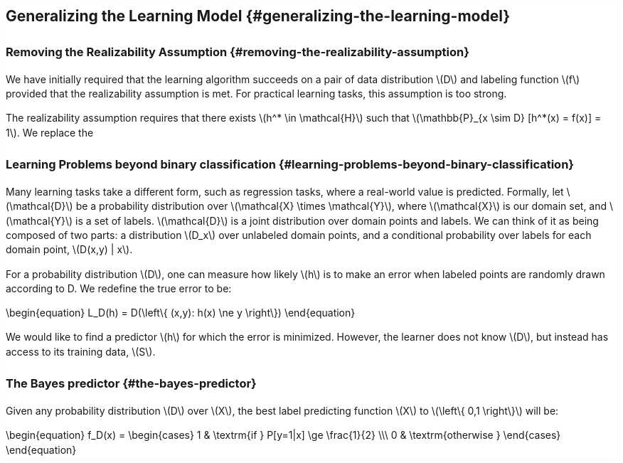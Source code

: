 
## Generalizing the Learning Model {#generalizing-the-learning-model}


### Removing the Realizability Assumption {#removing-the-realizability-assumption}

We have initially required that the learning algorithm succeeds on a
pair of data distribution \\(D\\) and labeling function \\(f\\) provided that
the realizability assumption is met. For practical learning tasks,
this assumption is too strong.

The realizability assumption requires that there exists \\(h^\* \in
\mathcal{H}\\) such that \\(\mathbb{P}\_{x \sim D} [h^\*(x) = f(x)] = 1\\). We
replace the


### Learning Problems beyond binary classification {#learning-problems-beyond-binary-classification}

Many learning tasks take a different form, such as regression tasks,
where a real-world value is predicted. Formally, let \\(\mathcal{D}\\) be
a probability distribution over \\(\mathcal{X} \times \mathcal{Y}\\),
where \\(\mathcal{X}\\) is our domain set, and \\(\mathcal{Y}\\) is a set of
labels. \\(\mathcal{D}\\) is a joint distribution over domain points and
labels. We can think of it as being composed of two parts: a
distribution \\(D\_x\\) over unlabeled domain points, and a conditional
probability over labels for each domain point, \\(D(x,y) | x\\).

For a probability distribution \\(D\\), one can measure how likely \\(h\\) is
to make an error when labeled points are randomly drawn according to
D. We redefine the true error to be:

\begin{equation}
  L\_D(h) = D(\left\\{ (x,y): h(x) \ne y \right\\})
\end{equation}

We would like to find a predictor \\(h\\) for which the error is
minimized. However, the learner does not know \\(D\\), but instead has
access to its training data, \\(S\\).


### The Bayes predictor {#the-bayes-predictor}

Given any probability distribution \\(D\\) over \\(X\\), the best label
predicting function \\(X\\) to \\(\left\\{ 0,1 \right\\}\\) will be:

\begin{equation}
f\_D(x) = \begin{cases}
  1 & \textrm{if } P[y=1|x] \ge \frac{1}{2} \\\\\\
  0 & \textrm{otherwise }
\end{cases}
\end{equation}
